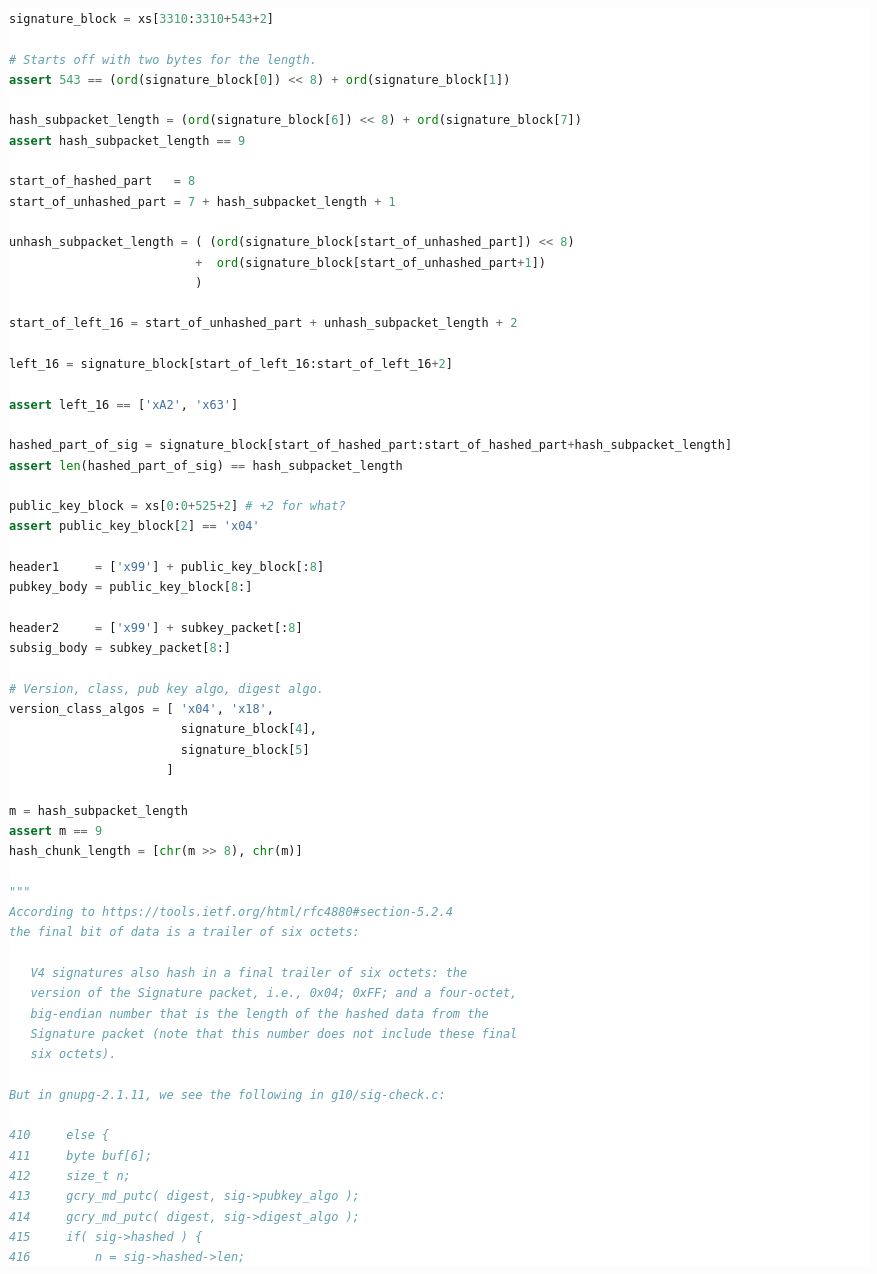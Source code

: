 ```python
signature_block = xs[3310:3310+543+2]

# Starts off with two bytes for the length.
assert 543 == (ord(signature_block[0]) << 8) + ord(signature_block[1])

hash_subpacket_length = (ord(signature_block[6]) << 8) + ord(signature_block[7])
assert hash_subpacket_length == 9

start_of_hashed_part   = 8
start_of_unhashed_part = 7 + hash_subpacket_length + 1

unhash_subpacket_length = ( (ord(signature_block[start_of_unhashed_part]) << 8)
                          +  ord(signature_block[start_of_unhashed_part+1])
                          )

start_of_left_16 = start_of_unhashed_part + unhash_subpacket_length + 2

left_16 = signature_block[start_of_left_16:start_of_left_16+2]

assert left_16 == ['xA2', 'x63']

hashed_part_of_sig = signature_block[start_of_hashed_part:start_of_hashed_part+hash_subpacket_length]
assert len(hashed_part_of_sig) == hash_subpacket_length

public_key_block = xs[0:0+525+2] # +2 for what?
assert public_key_block[2] == 'x04'

header1     = ['x99'] + public_key_block[:8]
pubkey_body = public_key_block[8:]

header2     = ['x99'] + subkey_packet[:8]
subsig_body = subkey_packet[8:]

# Version, class, pub key algo, digest algo.
version_class_algos = [ 'x04', 'x18',
                        signature_block[4],
                        signature_block[5]
                      ]

m = hash_subpacket_length
assert m == 9
hash_chunk_length = [chr(m >> 8), chr(m)]

"""
According to https://tools.ietf.org/html/rfc4880#section-5.2.4
the final bit of data is a trailer of six octets:

   V4 signatures also hash in a final trailer of six octets: the
   version of the Signature packet, i.e., 0x04; 0xFF; and a four-octet,
   big-endian number that is the length of the hashed data from the
   Signature packet (note that this number does not include these final
   six octets).

But in gnupg-2.1.11, we see the following in g10/sig-check.c:

410     else {
411     byte buf[6];
412     size_t n;
413     gcry_md_putc( digest, sig->pubkey_algo );
414     gcry_md_putc( digest, sig->digest_algo );
415     if( sig->hashed ) {
416         n = sig->hashed->len;
```